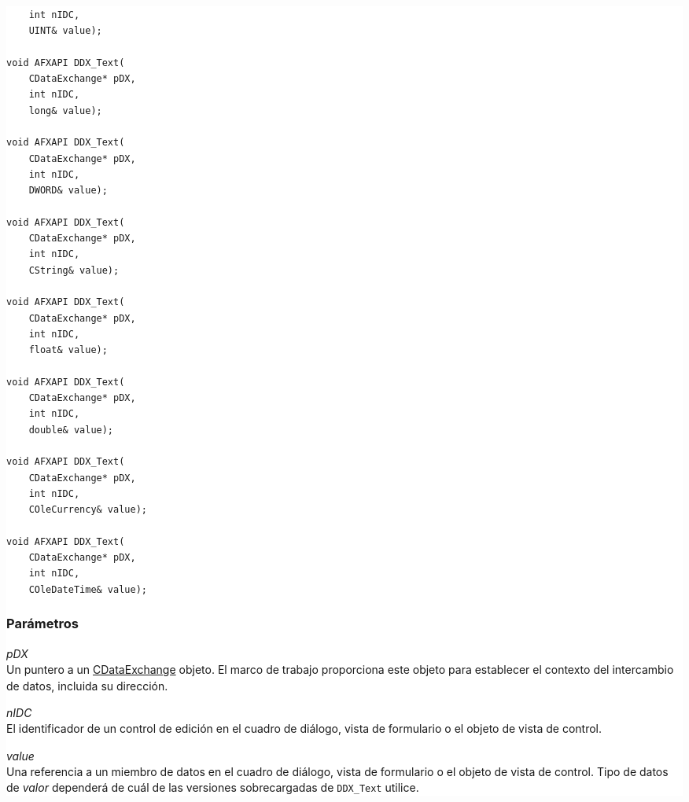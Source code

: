 ```
    int nIDC,
    UINT& value);

void AFXAPI DDX_Text(
    CDataExchange* pDX,
    int nIDC,
    long& value);

void AFXAPI DDX_Text(
    CDataExchange* pDX,
    int nIDC,
    DWORD& value);

void AFXAPI DDX_Text(
    CDataExchange* pDX,
    int nIDC,
    CString& value);

void AFXAPI DDX_Text(
    CDataExchange* pDX,
    int nIDC,
    float& value);

void AFXAPI DDX_Text(
    CDataExchange* pDX,
    int nIDC,
    double& value);

void AFXAPI DDX_Text(
    CDataExchange* pDX,
    int nIDC,
    COleCurrency& value);

void AFXAPI DDX_Text(
    CDataExchange* pDX,
    int nIDC,
    COleDateTime& value);
```

### <a name="parameters"></a>Parámetros

*pDX*<br/>
Un puntero a un [CDataExchange](../../mfc/reference/cdataexchange-class.md) objeto. El marco de trabajo proporciona este objeto para establecer el contexto del intercambio de datos, incluida su dirección.

*nIDC*<br/>
El identificador de un control de edición en el cuadro de diálogo, vista de formulario o el objeto de vista de control.

*value*<br/>
Una referencia a un miembro de datos en el cuadro de diálogo, vista de formulario o el objeto de vista de control. Tipo de datos de *valor* dependerá de cuál de las versiones sobrecargadas de `DDX_Text` utilice.
